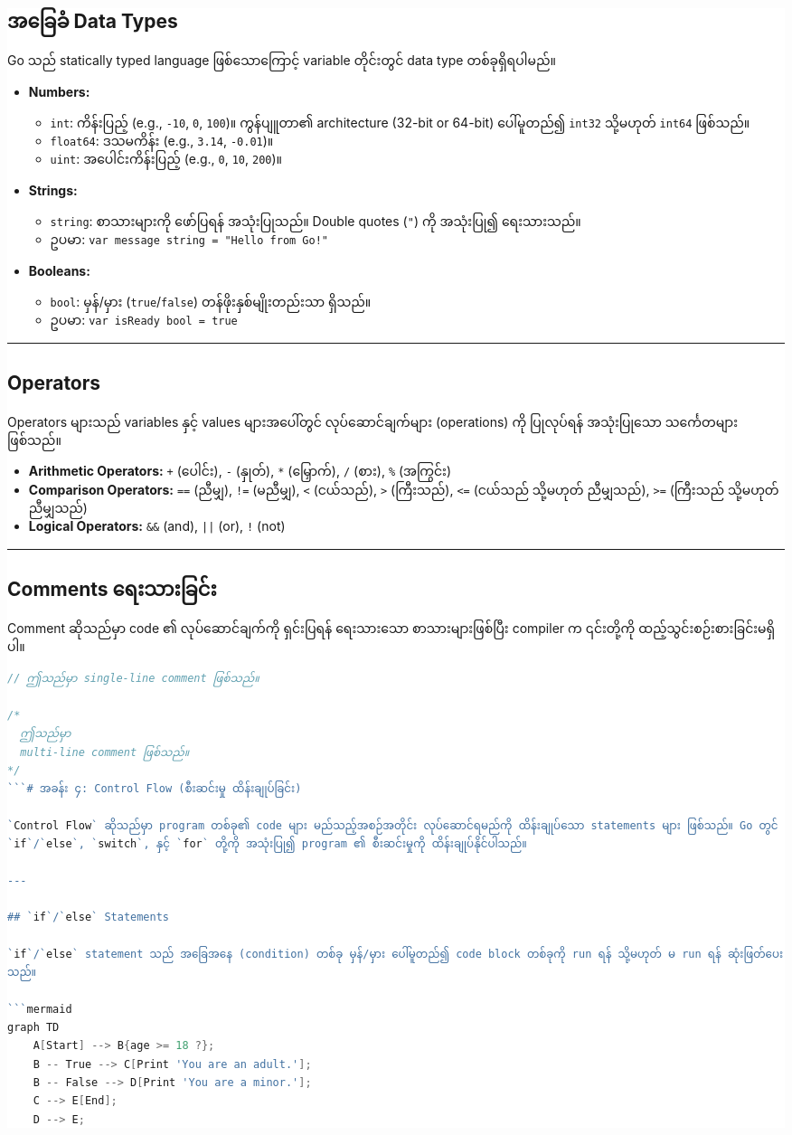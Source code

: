 ## အခြေခံ Data Types

Go သည် statically typed language ဖြစ်သောကြောင့် variable တိုင်းတွင် data type တစ်ခုရှိရပါမည်။

*   **Numbers:**
    *   `int`: ကိန်းပြည့် (e.g., `-10`, `0`, `100`)။ ကွန်ပျူတာ၏ architecture (32-bit or 64-bit) ပေါ်မူတည်၍ `int32` သို့မဟုတ် `int64` ဖြစ်သည်။
    *   `float64`: ဒသမကိန်း (e.g., `3.14`, `-0.01`)။
    *   `uint`: အပေါင်းကိန်းပြည့် (e.g., `0`, `10`, `200`)။

*   **Strings:**
    *   `string`: စာသားများကို ဖော်ပြရန် အသုံးပြုသည်။ Double quotes (`"`) ကို အသုံးပြု၍ ရေးသားသည်။
    *   ဥပမာ: `var message string = "Hello from Go!"`

*   **Booleans:**
    *   `bool`: မှန်/မှား (`true`/`false`) တန်ဖိုးနှစ်မျိုးတည်းသာ ရှိသည်။
    *   ဥပမာ: `var isReady bool = true`

---

## Operators

Operators များသည် variables နှင့် values များအပေါ်တွင် လုပ်ဆောင်ချက်များ (operations) ကို ပြုလုပ်ရန် အသုံးပြုသော သင်္ကေတများဖြစ်သည်။

*   **Arithmetic Operators:** `+` (ပေါင်း), `-` (နှုတ်), `*` (မြှောက်), `/` (စား), `%` (အကြွင်း)
*   **Comparison Operators:** `==` (ညီမျှ), `!=` (မညီမျှ), `<` (ငယ်သည်), `>` (ကြီးသည်), `<=` (ငယ်သည် သို့မဟုတ် ညီမျှသည်), `>=` (ကြီးသည် သို့မဟုတ် ညီမျှသည်)
*   **Logical Operators:** `&&` (and), `||` (or), `!` (not)

---

## Comments ရေးသားခြင်း

Comment ဆိုသည်မှာ code ၏ လုပ်ဆောင်ချက်ကို ရှင်းပြရန် ရေးသားသော စာသားများဖြစ်ပြီး compiler က ၎င်းတို့ကို ထည့်သွင်းစဉ်းစားခြင်းမရှိပါ။

```go
// ဤသည်မှာ single-line comment ဖြစ်သည်။

/*
  ဤသည်မှာ
  multi-line comment ဖြစ်သည်။
*/
```# အခန်း ၄: Control Flow (စီးဆင်းမှု ထိန်းချုပ်ခြင်း)

`Control Flow` ဆိုသည်မှာ program တစ်ခု၏ code များ မည်သည့်အစဉ်အတိုင်း လုပ်ဆောင်ရမည်ကို ထိန်းချုပ်သော statements များ ဖြစ်သည်။ Go တွင် `if`/`else`, `switch`, နှင့် `for` တို့ကို အသုံးပြု၍ program ၏ စီးဆင်းမှုကို ထိန်းချုပ်နိုင်ပါသည်။

---

## `if`/`else` Statements

`if`/`else` statement သည် အခြေအနေ (condition) တစ်ခု မှန်/မှား ပေါ်မူတည်၍ code block တစ်ခုကို run ရန် သို့မဟုတ် မ run ရန် ဆုံးဖြတ်ပေးသည်။

```mermaid
graph TD
    A[Start] --> B{age >= 18 ?};
    B -- True --> C[Print 'You are an adult.'];
    B -- False --> D[Print 'You are a minor.'];
    C --> E[End];
    D --> E;
```
